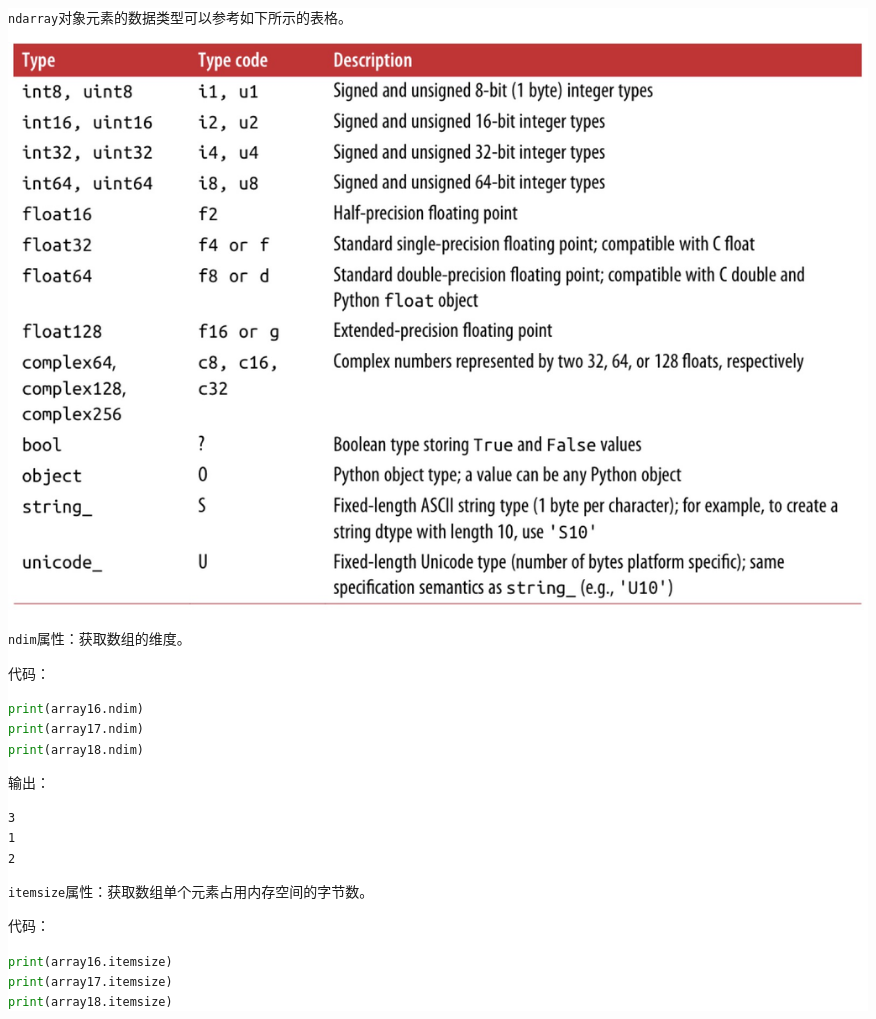 `ndarray`对象元素的数据类型可以参考如下所示的表格。

![alt text](../../../../img/res/dtype.jpg)

`ndim`属性：获取数组的维度。

代码：

```Python
print(array16.ndim)
print(array17.ndim)
print(array18.ndim)
```

输出：

```
3
1
2
```

`itemsize`属性：获取数组单个元素占用内存空间的字节数。

代码：

```Python
print(array16.itemsize)
print(array17.itemsize)
print(array18.itemsize)
```
